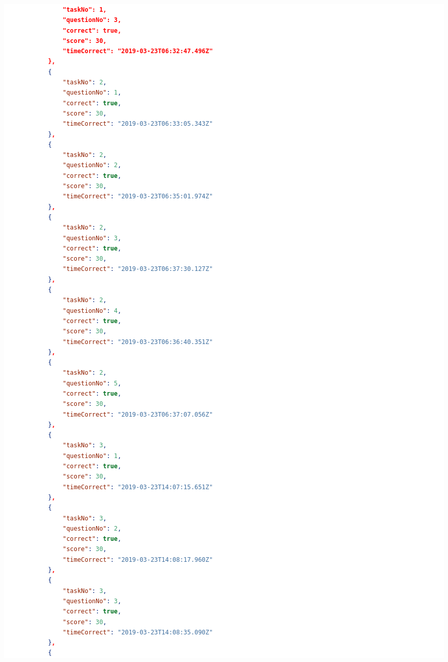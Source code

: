 ```json
                "taskNo": 1,
                "questionNo": 3,
                "correct": true,
                "score": 30,
                "timeCorrect": "2019-03-23T06:32:47.496Z"
            },
            {
                "taskNo": 2,
                "questionNo": 1,
                "correct": true,
                "score": 30,
                "timeCorrect": "2019-03-23T06:33:05.343Z"
            },
            {
                "taskNo": 2,
                "questionNo": 2,
                "correct": true,
                "score": 30,
                "timeCorrect": "2019-03-23T06:35:01.974Z"
            },
            {
                "taskNo": 2,
                "questionNo": 3,
                "correct": true,
                "score": 30,
                "timeCorrect": "2019-03-23T06:37:30.127Z"
            },
            {
                "taskNo": 2,
                "questionNo": 4,
                "correct": true,
                "score": 30,
                "timeCorrect": "2019-03-23T06:36:40.351Z"
            },
            {
                "taskNo": 2,
                "questionNo": 5,
                "correct": true,
                "score": 30,
                "timeCorrect": "2019-03-23T06:37:07.056Z"
            },
            {
                "taskNo": 3,
                "questionNo": 1,
                "correct": true,
                "score": 30,
                "timeCorrect": "2019-03-23T14:07:15.651Z"
            },
            {
                "taskNo": 3,
                "questionNo": 2,
                "correct": true,
                "score": 30,
                "timeCorrect": "2019-03-23T14:08:17.960Z"
            },
            {
                "taskNo": 3,
                "questionNo": 3,
                "correct": true,
                "score": 30,
                "timeCorrect": "2019-03-23T14:08:35.090Z"
            },
            {
```